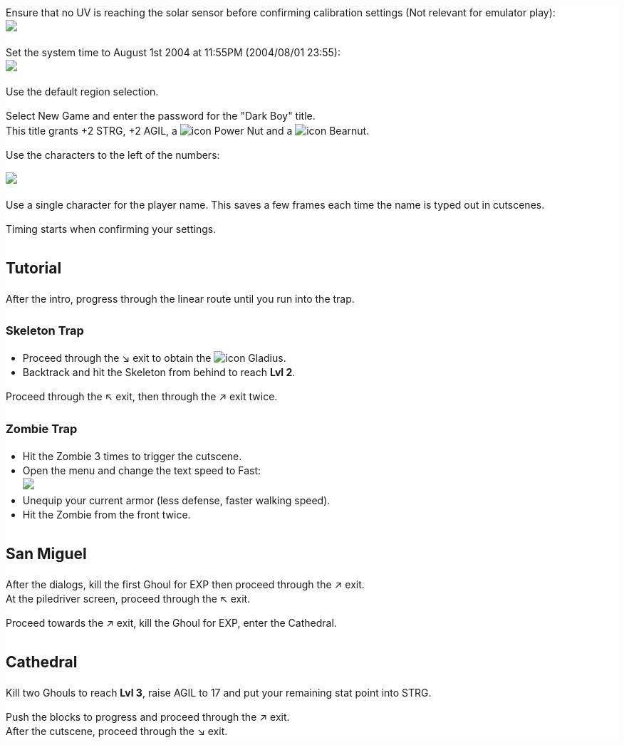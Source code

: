 Ensure that no UV is reaching the solar sensor before confirming calibration settings (Not relevant for emulator play):  
![](./assets/images/calibration.webp)

Set the system time to August 1st 2004 at 11:55PM (2004/08/01 23:55):  
![](./assets/images/system_time.webp)

Use the default region selection.

Select New Game and enter the password for the "Dark Boy" title.  
This title grants +2 STRG, +2 AGIL, a ![icon][power_nut] Power Nut and a ![icon][bearnut] Bearnut.

Use the characters to the left of the numbers:

<img class="center" src="./assets/images/dark_boy_pw.webp">

Use a single character for the player name. This saves a few frames each time the name is typed out in cutscenes.

Timing starts when confirming your settings.

## Tutorial

After the intro, progress through the linear route until you run into the trap.

### <span class="trap">Skeleton Trap</span>

- Proceed through the ↘️ exit to obtain the ![icon][gladius] Gladius.
- Backtrack and hit the Skeleton from behind to reach **Lvl 2**.

Proceed through the ↖️ exit, then through the ↗️ exit twice.

### <span class="trap">Zombie Trap</span>

- Hit the Zombie 3 times to trigger the cutscene.
- Open the menu and change the text speed to Fast:  
![](./assets/images/text_speed.webp)
- Unequip your current armor (less defense, faster walking speed).
- Hit the Zombie from the front twice.

## San Miguel

After the dialogs, kill the first Ghoul for EXP then proceed through the ↗️ exit.  
At the piledriver screen, proceed through the ↖️ exit.

Proceed towards the ↗️ exit, kill the Ghoul for EXP, enter the Cathedral.

## Cathedral

Kill two Ghouls to reach **Lvl 3**, raise AGIL to 17 and put your remaining stat point into STRG.

Push the blocks to progress and proceed through the ↗️ exit.  
After the cutscene, proceed through the ↘️ exit.


[earthly_nut]: ./assets/images/icons/icon_earthly_nut.webp
[solar_nut]: ./assets/images/icons/icon_solar_nut.webp
[speed_nut]: ./assets/images/icons/icon_speed_nut.webp
[power_nut]: ./assets/images/icons/icon_power_nut.webp
[bearnut]: ./assets/images/icons/icon_bearnut.webp
[warp_leaf]: ./assets/images/icons/icon_warp_leaf.webp
[sunscreen]: ./assets/images/icons/icon_sunscreen.webp
[triangle_key]: ./assets/images/icons/icon_triangle_key.webp
[circle_key]: ./assets/images/icons/icon_circle_key.webp
[blue_card]: ./assets/images/icons/icon_blue_card.webp
[green_card]: ./assets/images/icons/icon_green_card.webp
[black_card]: ./assets/images/icons/icon_black_card.webp
[stone_tablet]: ./assets/images/icons/icon_stone_tablet.webp
[yellow_orb]: ./assets/images/icons/icon_yellow_orb.webp
[red_orb]: ./assets/images/icons/icon_red_orb.webp
[green_orb]: ./assets/images/icons/icon_green_orb.webp
[blue_orb]: ./assets/images/icons/icon_blue_orb.webp
[elefan]: ./assets/images/icons/icon_elefan.webp
[sol]: ./assets/images/icons/icon_sol.webp
[frost]: ./assets/images/icons/icon_frost.webp
[flame]: ./assets/images/icons/icon_flame.webp
[earth]: ./assets/images/icons/icon_earth.webp
[cloud]: ./assets/images/icons/icon_cloud.webp
[dark]: ./assets/images/icons/icon_dark.webp
[dash]: ./assets/images/icons/icon_dash.webp
[dynamite]: ./assets/images/icons/icon_dynamite.webp
[grow]: ./assets/images/icons/icon_grow.webp
[rising_sun]: ./assets/images/icons/icon_rising_sun.webp
[transform]: ./assets/images/icons/icon_transform.webp
[bat]: ./assets/images/icons/icon_bat.webp
[mouse]: ./assets/images/icons/icon_mouse.webp
[sleep]: ./assets/images/icons/icon_sleep.webp
[zero_shift]: ./assets/images/icons/icon_zero_shift.webp
[gladius]: ./assets/images/icons/icon_gladius.webp
[short_sword]: ./assets/images/icons/icon_short_sword.webp
[broad_sword]: ./assets/images/icons/icon_broad_sword.webp
[long_sword]: ./assets/images/icons/icon_long_sword.webp
[katana]: ./assets/images/icons/icon_katana.webp
[spear]: ./assets/images/icons/icon_spear.webp
[club]: ./assets/images/icons/icon_club.webp
[cloth_armor]: ./assets/images/icons/icon_cloth_armor.webp
